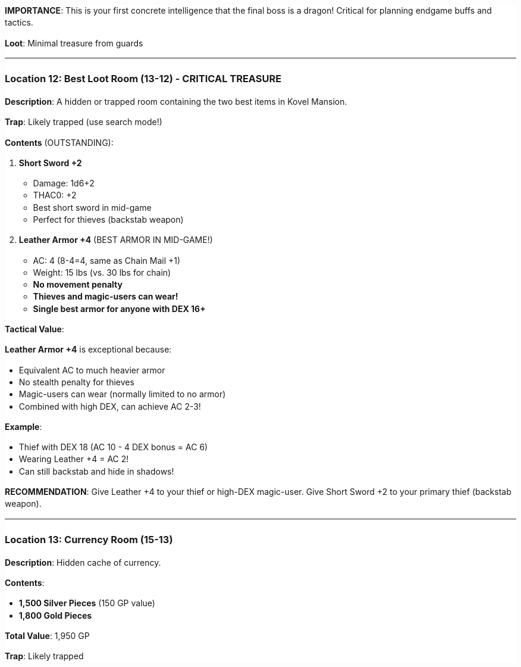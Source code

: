 **IMPORTANCE**: This is your first concrete intelligence that the final boss is a dragon! Critical for planning endgame buffs and tactics.

**Loot**: Minimal treasure from guards

---

### Location 12: Best Loot Room (13-12) - CRITICAL TREASURE

**Description**: A hidden or trapped room containing the two best items in Kovel Mansion.

**Trap**: Likely trapped (use search mode!)

**Contents** (OUTSTANDING):

1. **Short Sword +2**
   - Damage: 1d6+2
   - THAC0: +2
   - Best short sword in mid-game
   - Perfect for thieves (backstab weapon)

2. **Leather Armor +4** (BEST ARMOR IN MID-GAME!)
   - AC: 4 (8-4=4, same as Chain Mail +1)
   - Weight: 15 lbs (vs. 30 lbs for chain)
   - **No movement penalty**
   - **Thieves and magic-users can wear!**
   - **Single best armor for anyone with DEX 16+**

**Tactical Value**:

**Leather Armor +4** is exceptional because:
- Equivalent AC to much heavier armor
- No stealth penalty for thieves
- Magic-users can wear (normally limited to no armor)
- Combined with high DEX, can achieve AC 2-3!

**Example**:
- Thief with DEX 18 (AC 10 - 4 DEX bonus = AC 6)
- Wearing Leather +4 = AC 2!
- Can still backstab and hide in shadows!

**RECOMMENDATION**: Give Leather +4 to your thief or high-DEX magic-user. Give Short Sword +2 to your primary thief (backstab weapon).

---

### Location 13: Currency Room (15-13)

**Description**: Hidden cache of currency.

**Contents**:
- **1,500 Silver Pieces** (150 GP value)
- **1,800 Gold Pieces**

**Total Value**: 1,950 GP

**Trap**: Likely trapped
